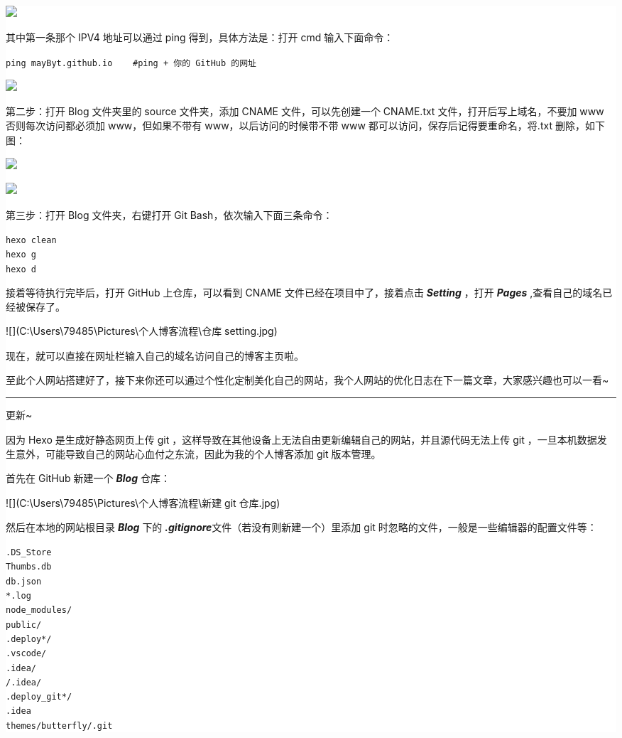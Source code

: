 ![](C:\Users\79485\Pictures\个人博客流程\添加解析记录.jpg)

其中第一条那个 IPV4 地址可以通过 ping 得到，具体方法是：打开 cmd 输入下面命令：

```text
ping mayByt.github.io    #ping + 你的 GitHub 的网址
```

![](C:\Users\79485\Pictures\个人博客流程\ping.jpg)

第二步：打开 Blog 文件夹里的 source 文件夹，添加 CNAME 文件，可以先创建一个 CNAME.txt 文件，打开后写上域名，不要加 www 否则每次访问都必须加 www，但如果不带有 www，以后访问的时候带不带 www 都可以访问，保存后记得要重命名，将.txt 删除，如下图：

![](C:\Users\79485\Pictures\个人博客流程\cname.jpg)

![](C:\Users\79485\Pictures\个人博客流程\重命名.jpg)

第三步：打开 Blog 文件夹，右键打开 Git Bash，依次输入下面三条命令：

```text
hexo clean
hexo g
hexo d
```

接着等待执行完毕后，打开 GitHub 上仓库，可以看到 CNAME 文件已经在项目中了，接着点击 ***Setting*** ，打开 ***Pages*** ,查看自己的域名已经被保存了。

![](C:\Users\79485\Pictures\个人博客流程\仓库 setting.jpg)

现在，就可以直接在网址栏输入自己的域名访问自己的博客主页啦。

至此个人网站搭建好了，接下来你还可以通过个性化定制美化自己的网站，我个人网站的优化日志在下一篇文章，大家感兴趣也可以一看~

---

更新~

因为 Hexo 是生成好静态网页上传 git ，这样导致在其他设备上无法自由更新编辑自己的网站，并且源代码无法上传 git ，一旦本机数据发生意外，可能导致自己的网站心血付之东流，因此为我的个人博客添加 git 版本管理。

首先在 GitHub 新建一个 ***Blog*** 仓库：

![](C:\Users\79485\Pictures\个人博客流程\新建 git 仓库.jpg)

然后在本地的网站根目录 ***Blog*** 下的 ***.gitignore***文件（若没有则新建一个）里添加 git 时忽略的文件，一般是一些编辑器的配置文件等：

```
.DS_Store
Thumbs.db
db.json
*.log
node_modules/
public/
.deploy*/
.vscode/
.idea/
/.idea/
.deploy_git*/
.idea
themes/butterfly/.git
```
